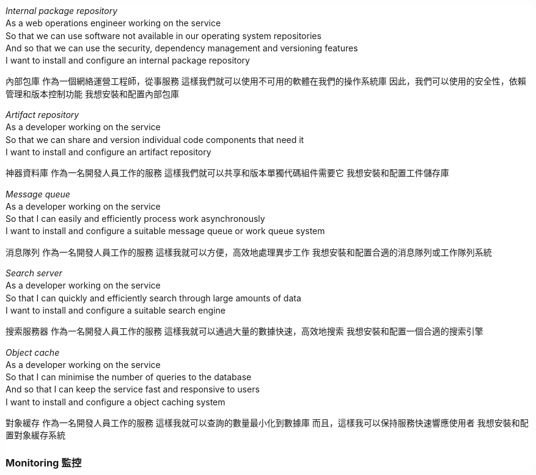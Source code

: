 *Internal package repository*  
As a web operations engineer working on the service  
So that we can use software not available in our operating system repositories  
And so that we can use the security, dependency management and versioning features  
I want to install and configure an internal package repository

內部包庫 
作為一個網絡運營工程師，從事服務 
這樣我們就可以使用不可用的軟體在我們的操作系統庫 
因此，我們可以使用的安全性，依賴管理和版本控制功能 
我想安裝和配置內部包庫 

*Artifact repository*  
As a developer working on the service  
So that we can share and version individual code components that need it  
I want to install and configure an artifact repository

神器資料庫 
作為一名開發人員工作的服務 
這樣我們就可以共享和版本單獨代碼組件需要它 
我想安裝和配置工件儲存庫 

*Message queue*  
As a developer working on the service  
So that I can easily and efficiently process work asynchronously  
I want to install and configure a suitable message queue or work queue system

消息隊列 
作為一名開發人員工作的服務 
這樣我就可以方便，高效地處理異步工作 
我想安裝和配置合適的消息隊列或工作隊列系統 

*Search server*  
As a developer working on the service  
So that I can quickly and efficiently search through large amounts of data  
I want to install and configure a suitable search engine

搜索服務器 
作為一名開發人員工作的服務 
這樣我就可以通過大量的數據快速，高效地搜索 
我想安裝和配置一個合適的搜索引擎 

*Object cache*  
As a developer working on the service  
So that I can minimise the number of queries to the database  
And so that I can keep the service fast and responsive to users  
I want to install and configure a object caching system

對象緩存 
作為一名開發人員工作的服務 
這樣我就可以查詢的數量最小化到數據庫 
而且，這樣我可以保持服務快速響應使用者 
我想安裝和配置對象緩存系統

### Monitoring 監控
